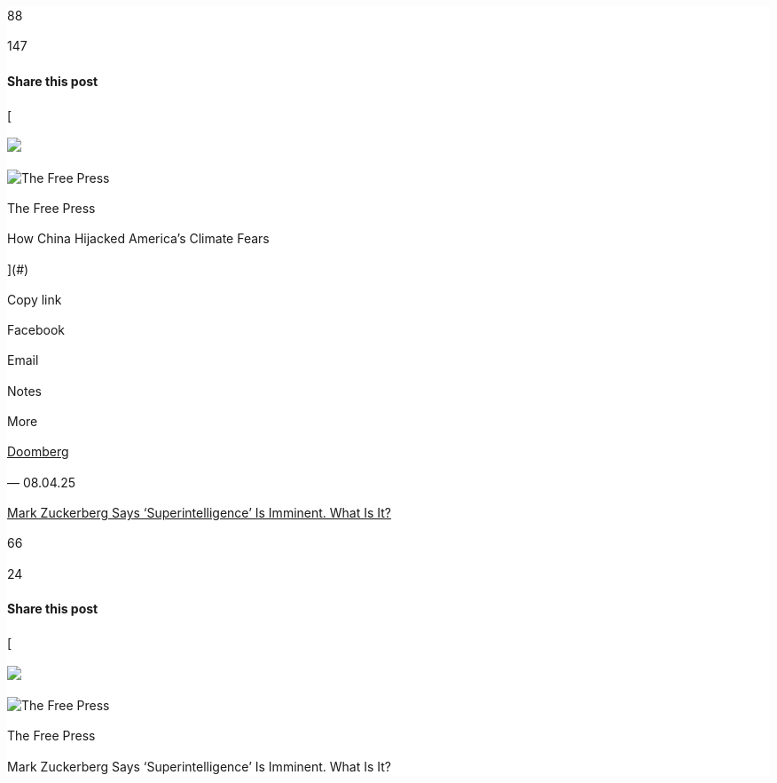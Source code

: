 88

147

#### Share this post

[

![](https://substackcdn.com/image/fetch/$s_!-4L6!,w_520,h_272,c_fill,f_auto,q_auto:good,fl_progressive:steep,g_auto/https%3A%2F%2Fsubstack-post-media.s3.amazonaws.com%2Fpublic%2Fimages%2F5444de89-53ca-4508-a8c8-b84371213fbe_1024x703.jpeg)

![The Free Press](https://substackcdn.com/image/fetch/$s_!XTc7!,w_36,h_36,c_fill,f_auto,q_auto:good,fl_progressive:steep,g_auto/https%3A%2F%2Fbucketeer-e05bbc84-baa3-437e-9518-adb32be77984.s3.amazonaws.com%2Fpublic%2Fimages%2F9cb7f208-a15c-46a8-a040-7e7a2150def9_1280x1280.png)

The Free Press

How China Hijacked America’s Climate Fears









](#)

Copy link

Facebook

Email

Notes

More

[Doomberg](/w/doomberg)

— 08.04.25

[Mark Zuckerberg Says ‘Superintelligence’ Is Imminent. What Is It?](https://www.thefp.com/p/mark-zuckerberg-says-superintelligence-is-imminent-tech-business-artificial-intelligence)

66

24

#### Share this post

[

![](https://substackcdn.com/image/fetch/$s_!82jD!,w_520,h_272,c_fill,f_auto,q_auto:good,fl_progressive:steep,g_auto/https%3A%2F%2Fsubstack-post-media.s3.amazonaws.com%2Fpublic%2Fimages%2F90ba645c-7bd9-43a8-92ff-d7cbde587518_2428x1619.heic)

![The Free Press](https://substackcdn.com/image/fetch/$s_!XTc7!,w_36,h_36,c_fill,f_auto,q_auto:good,fl_progressive:steep,g_auto/https%3A%2F%2Fbucketeer-e05bbc84-baa3-437e-9518-adb32be77984.s3.amazonaws.com%2Fpublic%2Fimages%2F9cb7f208-a15c-46a8-a040-7e7a2150def9_1280x1280.png)

The Free Press

Mark Zuckerberg Says ‘Superintelligence’ Is Imminent. What Is It?







